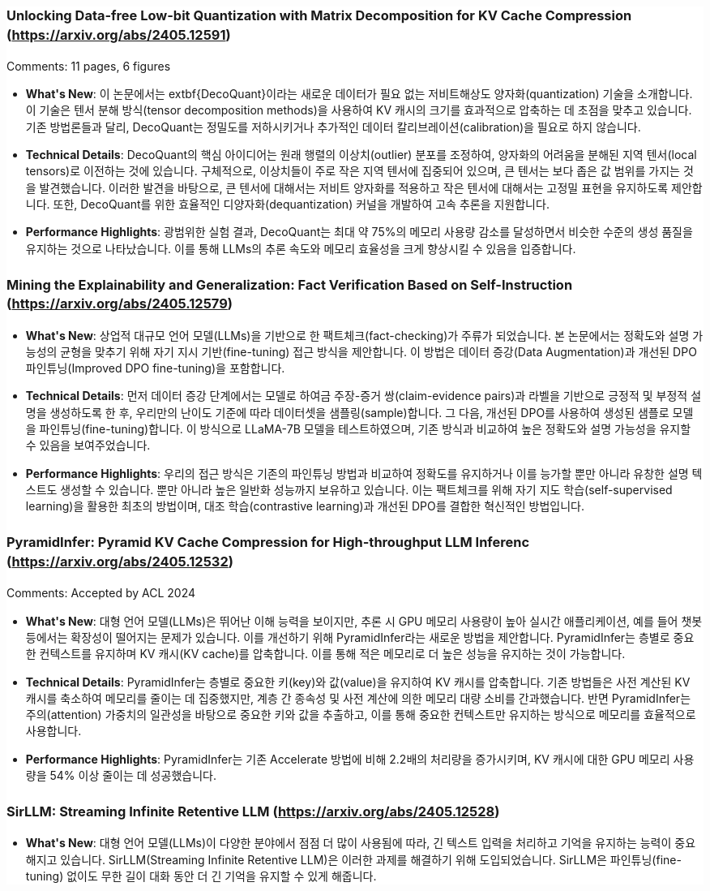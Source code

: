 

### Unlocking Data-free Low-bit Quantization with Matrix Decomposition for KV Cache Compression (https://arxiv.org/abs/2405.12591)
Comments:
          11 pages, 6 figures

- **What's New**: 이 논문에서는 	extbf{DecoQuant}이라는 새로운 데이터가 필요 없는 저비트해상도 양자화(quantization) 기술을 소개합니다. 이 기술은 텐서 분해 방식(tensor decomposition methods)을 사용하여 KV 캐시의 크기를 효과적으로 압축하는 데 초점을 맞추고 있습니다. 기존 방법론들과 달리, DecoQuant는 정밀도를 저하시키거나 추가적인 데이터 칼리브레이션(calibration)을 필요로 하지 않습니다.

- **Technical Details**: DecoQuant의 핵심 아이디어는 원래 행렬의 이상치(outlier) 분포를 조정하여, 양자화의 어려움을 분해된 지역 텐서(local tensors)로 이전하는 것에 있습니다. 구체적으로, 이상치들이 주로 작은 지역 텐서에 집중되어 있으며, 큰 텐서는 보다 좁은 값 범위를 가지는 것을 발견했습니다. 이러한 발견을 바탕으로, 큰 텐서에 대해서는 저비트 양자화를 적용하고 작은 텐서에 대해서는 고정밀 표현을 유지하도록 제안합니다. 또한, DecoQuant를 위한 효율적인 디양자화(dequantization) 커널을 개발하여 고속 추론을 지원합니다.

- **Performance Highlights**: 광범위한 실험 결과, DecoQuant는 최대 약 75%의 메모리 사용량 감소를 달성하면서 비슷한 수준의 생성 품질을 유지하는 것으로 나타났습니다. 이를 통해 LLMs의 추론 속도와 메모리 효율성을 크게 향상시킬 수 있음을 입증합니다.



### Mining the Explainability and Generalization: Fact Verification Based on Self-Instruction (https://arxiv.org/abs/2405.12579)
- **What's New**: 상업적 대규모 언어 모델(LLMs)을 기반으로 한 팩트체크(fact-checking)가 주류가 되었습니다. 본 논문에서는 정확도와 설명 가능성의 균형을 맞추기 위해 자기 지시 기반(fine-tuning) 접근 방식을 제안합니다. 이 방법은 데이터 증강(Data Augmentation)과 개선된 DPO 파인튜닝(Improved DPO fine-tuning)을 포함합니다.

- **Technical Details**: 먼저 데이터 증강 단계에서는 모델로 하여금 주장-증거 쌍(claim-evidence pairs)과 라벨을 기반으로 긍정적 및 부정적 설명을 생성하도록 한 후, 우리만의 난이도 기준에 따라 데이터셋을 샘플링(sample)합니다. 그 다음, 개선된 DPO를 사용하여 생성된 샘플로 모델을 파인튜닝(fine-tuning)합니다. 이 방식으로 LLaMA-7B 모델을 테스트하였으며, 기존 방식과 비교하여 높은 정확도와 설명 가능성을 유지할 수 있음을 보여주었습니다.

- **Performance Highlights**: 우리의 접근 방식은 기존의 파인튜닝 방법과 비교하여 정확도를 유지하거나 이를 능가할 뿐만 아니라 유창한 설명 텍스트도 생성할 수 있습니다. 뿐만 아니라 높은 일반화 성능까지 보유하고 있습니다. 이는 팩트체크를 위해 자기 지도 학습(self-supervised learning)을 활용한 최초의 방법이며, 대조 학습(contrastive learning)과 개선된 DPO를 결합한 혁신적인 방법입니다.



### PyramidInfer: Pyramid KV Cache Compression for High-throughput LLM Inferenc (https://arxiv.org/abs/2405.12532)
Comments:
          Accepted by ACL 2024

- **What's New**: 대형 언어 모델(LLMs)은 뛰어난 이해 능력을 보이지만, 추론 시 GPU 메모리 사용량이 높아 실시간 애플리케이션, 예를 들어 챗봇 등에서는 확장성이 떨어지는 문제가 있습니다. 이를 개선하기 위해 PyramidInfer라는 새로운 방법을 제안합니다. PyramidInfer는 층별로 중요한 컨텍스트를 유지하며 KV 캐시(KV cache)를 압축합니다. 이를 통해 적은 메모리로 더 높은 성능을 유지하는 것이 가능합니다.

- **Technical Details**: PyramidInfer는 층별로 중요한 키(key)와 값(value)을 유지하여 KV 캐시를 압축합니다. 기존 방법들은 사전 계산된 KV 캐시를 축소하여 메모리를 줄이는 데 집중했지만, 계층 간 종속성 및 사전 계산에 의한 메모리 대량 소비를 간과했습니다. 반면 PyramidInfer는 주의(attention) 가중치의 일관성을 바탕으로 중요한 키와 값을 추출하고, 이를 통해 중요한 컨텍스트만 유지하는 방식으로 메모리를 효율적으로 사용합니다.

- **Performance Highlights**: PyramidInfer는 기존 Accelerate 방법에 비해 2.2배의 처리량을 증가시키며, KV 캐시에 대한 GPU 메모리 사용량을 54% 이상 줄이는 데 성공했습니다.



### SirLLM: Streaming Infinite Retentive LLM (https://arxiv.org/abs/2405.12528)
- **What's New**: 대형 언어 모델(LLMs)이 다양한 분야에서 점점 더 많이 사용됨에 따라, 긴 텍스트 입력을 처리하고 기억을 유지하는 능력이 중요해지고 있습니다. SirLLM(Streaming Infinite Retentive LLM)은 이러한 과제를 해결하기 위해 도입되었습니다. SirLLM은 파인튜닝(fine-tuning) 없이도 무한 길이 대화 동안 더 긴 기억을 유지할 수 있게 해줍니다.
